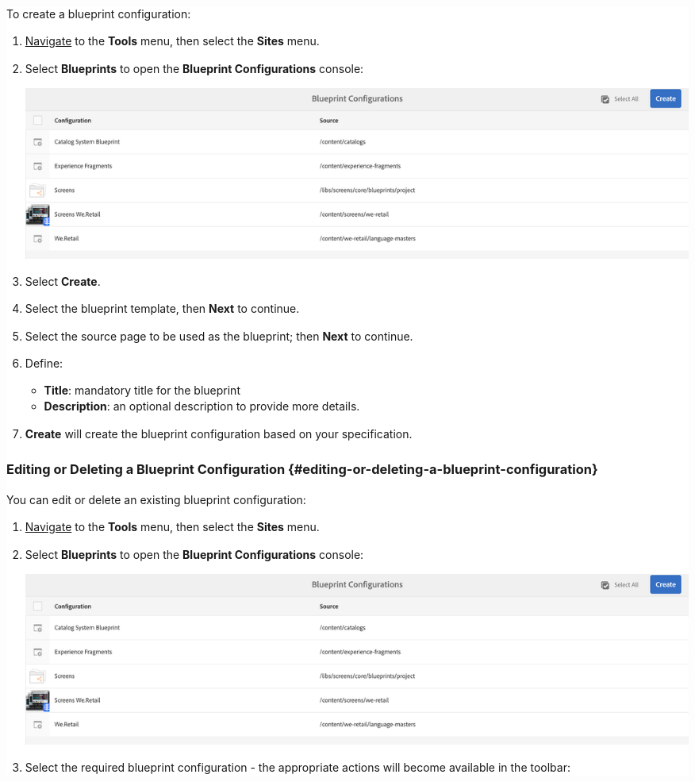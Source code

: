 To create a blueprint configuration:

1. [Navigate](/help/sites-authoring/basic-handling.md#global-navigation) to the **Tools** menu, then select the **Sites** menu.
1. Select **Blueprints** to open the **Blueprint Configurations** console:

   ![chlimage_1-209](assets/blueprint-configurations.png)

1. Select **Create**.
1. Select the blueprint template, then **Next** to continue.
1. Select the source page to be used as the blueprint; then **Next** to continue.
1. Define:

    * **Title**: mandatory title for the blueprint
    * **Description**: an optional description to provide more details.

1. **Create** will create the blueprint configuration based on your specification.

### Editing or Deleting a Blueprint Configuration {#editing-or-deleting-a-blueprint-configuration}

You can edit or delete an existing blueprint configuration:

1. [Navigate](/help/sites-authoring/basic-handling.md#global-navigation) to the **Tools** menu, then select the **Sites** menu.
1. Select **Blueprints** to open the **Blueprint Configurations** console:

   ![chlimage_1-210](assets/blueprint-configurations.png)

1. Select the required blueprint configuration - the appropriate actions will become available in the toolbar:
